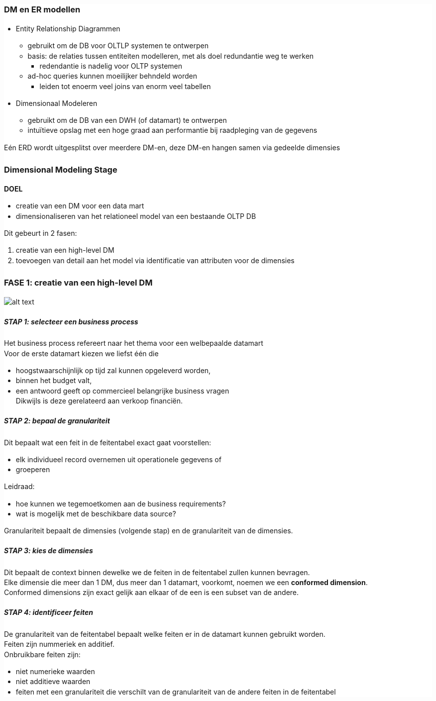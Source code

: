 ### DM en ER modellen
* Entity Relationship Diagrammen
    * gebruikt om de DB voor OLTLP systemen te ontwerpen
    *  basis: de relaties tussen entiteiten modelleren, met als doel redundantie weg te werken
        * redendantie is nadelig voor OLTP systemen
    *  ad-hoc queries kunnen moeilijker behndeld worden
        * leiden tot enoerm veel joins van enorm veel tabellen
        
* Dimensionaal Modeleren
    * gebruikt om de DB van een DWH (of datamart) te ontwerpen
    * intuïtieve opslag met een hoge graad aan performantie bij raadpleging van de gegevens
    
Eén ERD wordt uitgesplitst over meerdere DM-en, deze DM-en hangen samen via gedeelde dimensies

### Dimensional Modeling Stage
**DOEL**  
* creatie van een DM voor een data mart
* dimensionaliseren van het relationeel model van een bestaande OLTP DB

Dit gebeurt in 2 fasen:
1. creatie van een high-level DM
2. toevoegen van detail aan het model via identificatie van attributen voor de dimensies

### FASE 1: creatie van een high-level DM
![alt text](http://puu.sh/ppAzL/798001cdc4.PNG)

##### STAP 1: selecteer een business process
Het business process refereert naar het thema voor een welbepaalde datamart  
Voor de erste datamart kiezen we liefst één die
* hoogstwaarschijnlijk op tijd zal kunnen opgeleverd worden,
* binnen het budget valt,
* een antwoord geeft op commercieel belangrijke business vragen  
Dikwijls is deze gerelateerd aan verkoop financiën.
##### STAP 2: bepaal de granulariteit
Dit bepaalt wat een feit in de feitentabel exact gaat voorstellen:
* elk individueel record overnemen uit operationele gegevens of
* groeperen

Leidraad:
* hoe kunnen we tegemoetkomen aan de business requirements?
* wat is mogelijk met de beschikbare data source?

Granulariteit bepaalt de dimensies (volgende stap) en de granulariteit van de dimensies.
##### STAP 3: kies de dimensies
Dit bepaalt de context binnen dewelke we de feiten in de feitentabel zullen kunnen bevragen.  
Elke dimensie die meer dan 1 DM, dus meer dan 1 datamart, voorkomt, noemen we een **conformed dimension**.  
Conformed dimensions zijn exact gelijk aan elkaar of de een is een subset van de andere.

##### STAP 4: identificeer feiten
De granulariteit van de feitentabel bepaalt welke feiten er in de datamart kunnen gebruikt worden.  
Feiten zijn nummeriek en additief.  
Onbruikbare feiten zijn:
* niet numerieke waarden
* niet additieve waarden
* feiten met een granulariteit die verschilt van de granulariteit van de andere feiten in de feitentabel
